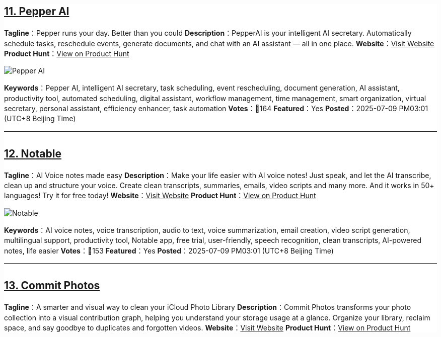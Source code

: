 
## [11. Pepper AI](https://www.producthunt.com/products/pepper-ai-2?utm_campaign=producthunt-api&utm_medium=api-v2&utm_source=Application%3A+phdata+%28ID%3A+183397%29)
**Tagline**：Pepper runs your day. Better than you could
**Description**：PepperAI is your intelligent AI secretary. Automatically schedule tasks, reschedule events, generate documents, and chat with an AI assistant — all in one place.
**Website**：[Visit Website](https://www.producthunt.com/r/LX3SHXVFLOMCQE?utm_campaign=producthunt-api&utm_medium=api-v2&utm_source=Application%3A+phdata+%28ID%3A+183397%29)
**Product Hunt**：[View on Product Hunt](https://www.producthunt.com/products/pepper-ai-2?utm_campaign=producthunt-api&utm_medium=api-v2&utm_source=Application%3A+phdata+%28ID%3A+183397%29)

![Pepper AI]()

**Keywords**：Pepper AI, intelligent AI secretary, task scheduling, event rescheduling, document generation, AI assistant, productivity tool, automated scheduling, digital assistant, workflow management, time management, smart organization, virtual secretary, personal assistant, efficiency enhancer, task automation
**Votes**：🔺164
**Featured**：Yes
**Posted**：2025-07-09 PM03:01 (UTC+8 Beijing Time)

---

## [12. Notable](https://www.producthunt.com/products/notable-4?utm_campaign=producthunt-api&utm_medium=api-v2&utm_source=Application%3A+phdata+%28ID%3A+183397%29)
**Tagline**：AI Voice notes made easy
**Description**：Make your life easier with AI voice notes! Just speak, and let the AI transcribe, clean up and structure your voice. Create clean transcripts, summaries, emails, video scripts and many more. And it works in 50+ languages! Try it for free today!
**Website**：[Visit Website](https://www.producthunt.com/r/SXTD4CFX2Y6TAP?utm_campaign=producthunt-api&utm_medium=api-v2&utm_source=Application%3A+phdata+%28ID%3A+183397%29)
**Product Hunt**：[View on Product Hunt](https://www.producthunt.com/products/notable-4?utm_campaign=producthunt-api&utm_medium=api-v2&utm_source=Application%3A+phdata+%28ID%3A+183397%29)

![Notable]()

**Keywords**：AI voice notes, voice transcription, audio to text, voice summarization, email creation, video script generation, multilingual support, productivity tool, Notable app, free trial, user-friendly, speech recognition, clean transcripts, AI-powered notes, life easier
**Votes**：🔺153
**Featured**：Yes
**Posted**：2025-07-09 PM03:01 (UTC+8 Beijing Time)

---

## [13. Commit Photos](https://www.producthunt.com/products/commit-photos?utm_campaign=producthunt-api&utm_medium=api-v2&utm_source=Application%3A+phdata+%28ID%3A+183397%29)
**Tagline**：A smarter and visual way to clean your iCloud Photo Library
**Description**：Commit Photos transforms your photo collection into a visual contribution graph, helping you understand your storage usage at a glance. Organize your library, reclaim space, and say goodbye to duplicates and forgotten videos.
**Website**：[Visit Website](https://www.producthunt.com/r/F4GKFPFQZW5R2G?utm_campaign=producthunt-api&utm_medium=api-v2&utm_source=Application%3A+phdata+%28ID%3A+183397%29)
**Product Hunt**：[View on Product Hunt](https://www.producthunt.com/products/commit-photos?utm_campaign=producthunt-api&utm_medium=api-v2&utm_source=Application%3A+phdata+%28ID%3A+183397%29)
